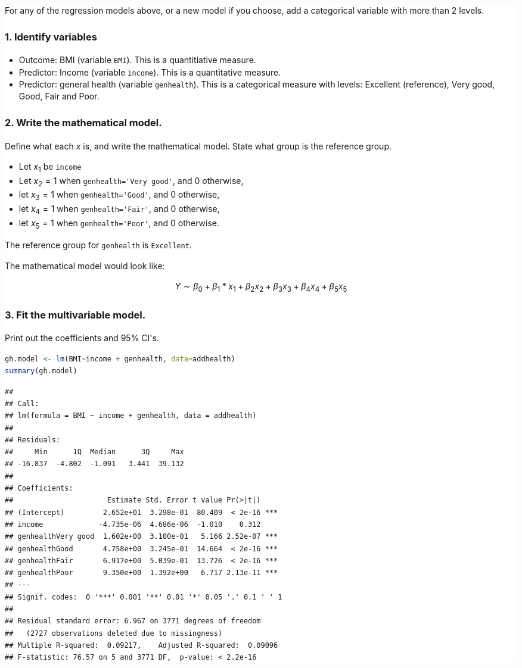 For any of the regression models above, or a new model if you choose, add a categorical variable with more than 2 levels. 

### 1. Identify variables
* Outcome: BMI (variable `BMI`). This is a quantitiative measure. 
* Predictor: Income (variable `income`). This is a quantitative measure. 
* Predictor: general health (variable `genhealth`). This is a categorical measure with levels: Excellent (reference), Very good, Good, Fair and Poor.  
 
### 2. Write the mathematical model. 
Define what each $x$ is, and write the mathematical model. State what group is the reference group. 

* Let $x_{1}$ be `income`
* Let $x_{2}=1$ when `genhealth='Very good'`, and 0 otherwise,  
* let $x_{3}=1$ when `genhealth='Good'`, and 0 otherwise,  
* let $x_{4}=1$ when `genhealth='Fair'`, and 0 otherwise,  
* let $x_{5}=1$ when `genhealth='Poor'`, and 0 otherwise. 

The reference group for `genhealth` is `Excellent`. 

The mathematical model would look like: 

$$ Y \sim \beta_{0} + \beta_{1}*x_{1} + \beta_{2}x_{2} + \beta_{3}x_{3} + \beta_{4}x_{4} + \beta_{5}x_{5} $$

### 3. Fit the multivariable model.

Print out the coefficients and 95% CI's. 


```r
gh.model <- lm(BMI~income + genhealth, data=addhealth)
summary(gh.model)
```

```
## 
## Call:
## lm(formula = BMI ~ income + genhealth, data = addhealth)
## 
## Residuals:
##     Min      1Q  Median      3Q     Max 
## -16.837  -4.802  -1.091   3.441  39.132 
## 
## Coefficients:
##                      Estimate Std. Error t value Pr(>|t|)    
## (Intercept)         2.652e+01  3.298e-01  80.409  < 2e-16 ***
## income             -4.735e-06  4.686e-06  -1.010    0.312    
## genhealthVery good  1.602e+00  3.100e-01   5.166 2.52e-07 ***
## genhealthGood       4.758e+00  3.245e-01  14.664  < 2e-16 ***
## genhealthFair       6.917e+00  5.039e-01  13.726  < 2e-16 ***
## genhealthPoor       9.350e+00  1.392e+00   6.717 2.13e-11 ***
## ---
## Signif. codes:  0 '***' 0.001 '**' 0.01 '*' 0.05 '.' 0.1 ' ' 1
## 
## Residual standard error: 6.967 on 3771 degrees of freedom
##   (2727 observations deleted due to missingness)
## Multiple R-squared:  0.09217,	Adjusted R-squared:  0.09096 
## F-statistic: 76.57 on 5 and 3771 DF,  p-value: < 2.2e-16
```
